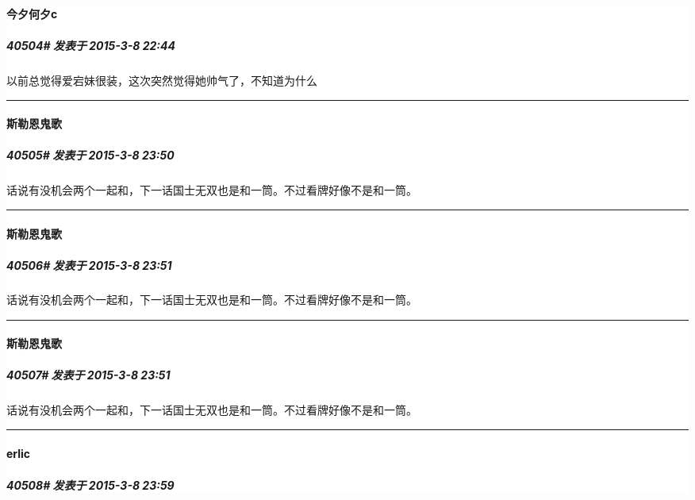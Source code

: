 ####  今夕何夕c  
##### 40504#       发表于 2015-3-8 22:44




以前总觉得爱宕妹很装，这次突然觉得她帅气了，不知道为什么







*****

####  斯勒恩鬼歌  
##### 40505#       发表于 2015-3-8 23:50




话说有没机会两个一起和，下一话国士无双也是和一筒。不过看牌好像不是和一筒。







*****

####  斯勒恩鬼歌  
##### 40506#       发表于 2015-3-8 23:51




话说有没机会两个一起和，下一话国士无双也是和一筒。不过看牌好像不是和一筒。







*****

####  斯勒恩鬼歌  
##### 40507#       发表于 2015-3-8 23:51




话说有没机会两个一起和，下一话国士无双也是和一筒。不过看牌好像不是和一筒。







*****

####  erlic  
##### 40508#       发表于 2015-3-8 23:59



